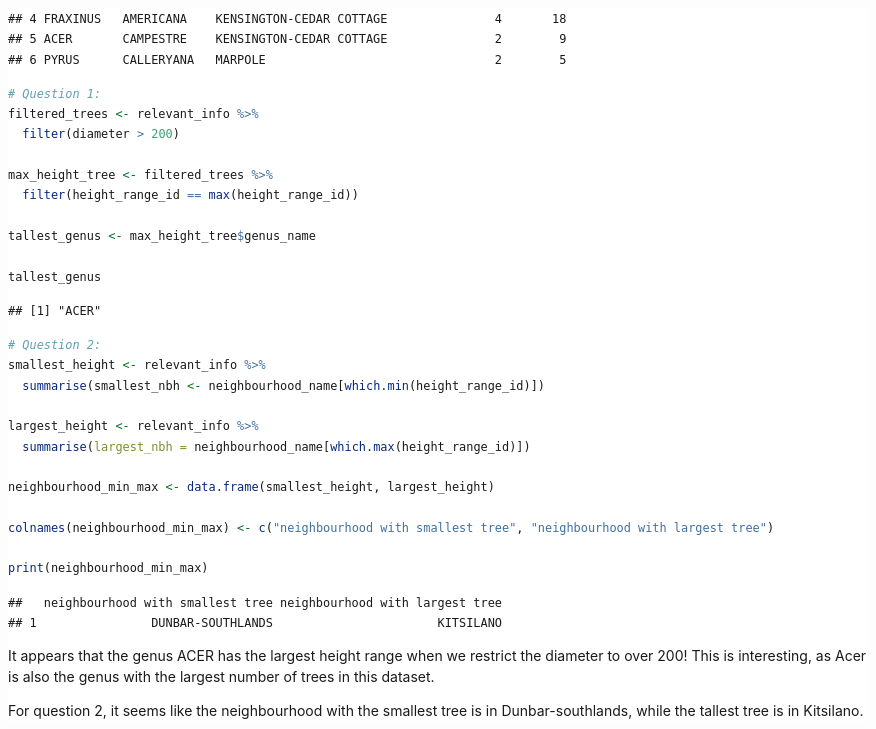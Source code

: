     ## 4 FRAXINUS   AMERICANA    KENSINGTON-CEDAR COTTAGE               4       18
    ## 5 ACER       CAMPESTRE    KENSINGTON-CEDAR COTTAGE               2        9
    ## 6 PYRUS      CALLERYANA   MARPOLE                                2        5

``` r
# Question 1:
filtered_trees <- relevant_info %>%
  filter(diameter > 200)

max_height_tree <- filtered_trees %>%
  filter(height_range_id == max(height_range_id))

tallest_genus <- max_height_tree$genus_name

tallest_genus
```

    ## [1] "ACER"

``` r
# Question 2: 
smallest_height <- relevant_info %>%
  summarise(smallest_nbh <- neighbourhood_name[which.min(height_range_id)])

largest_height <- relevant_info %>%
  summarise(largest_nbh = neighbourhood_name[which.max(height_range_id)])

neighbourhood_min_max <- data.frame(smallest_height, largest_height)

colnames(neighbourhood_min_max) <- c("neighbourhood with smallest tree", "neighbourhood with largest tree")

print(neighbourhood_min_max)
```

    ##   neighbourhood with smallest tree neighbourhood with largest tree
    ## 1                DUNBAR-SOUTHLANDS                       KITSILANO

It appears that the genus ACER has the largest height range when we
restrict the diameter to over 200! This is interesting, as Acer is also
the genus with the largest number of trees in this dataset.

For question 2, it seems like the neighbourhood with the smallest tree
is in Dunbar-southlands, while the tallest tree is in Kitsilano.
